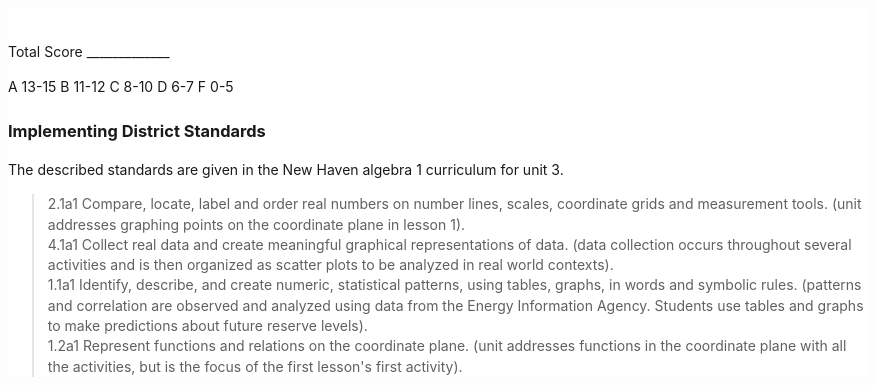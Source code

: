 <img alt="" src="../../../images/2010/4/10.04.06.07.jpg"/>
</p>
<p>
Total Score _____________
</p>
<p>
A 13-15          B 11-12          C 8-10          D 6-7          F 0-5
</p>
<h3>
Implementing District Standards
</h3>
<p>
The described standards are given in the New Haven algebra 1 curriculum for unit 3.
</p>
<blockquote>
<dl>
<dt>
2.1a1  Compare, locate, label and order real numbers on number lines, scales, coordinate grids and measurement tools. (unit addresses graphing points on the coordinate plane in lesson 1).
<dt>
4.1a1  Collect real data and create meaningful graphical representations of data. (data collection occurs throughout several activities and is then organized as scatter plots to be analyzed in real world contexts).
<dt>
1.1a1  Identify, describe, and create numeric, statistical patterns, using tables, graphs, in words and symbolic rules. (patterns and correlation are observed and analyzed using data from the Energy Information Agency. Students use tables  and graphs to make predictions about future reserve levels).
<dt>
1.2a1  Represent functions and relations on the coordinate plane. (unit addresses functions in the coordinate plane with all the activities, but is the focus of the first lesson's first activity).
<dt>
<dt>
<dt>
<dt>
<dt>
<dt>
<dt>
<dt>
</dt>
</dt>
</dt>
</dt>
</dt>
</dt>
</dt>
</dt>
</dt>
</dt>
</dt>
</dt>
</dl>
</blockquote>
</body>